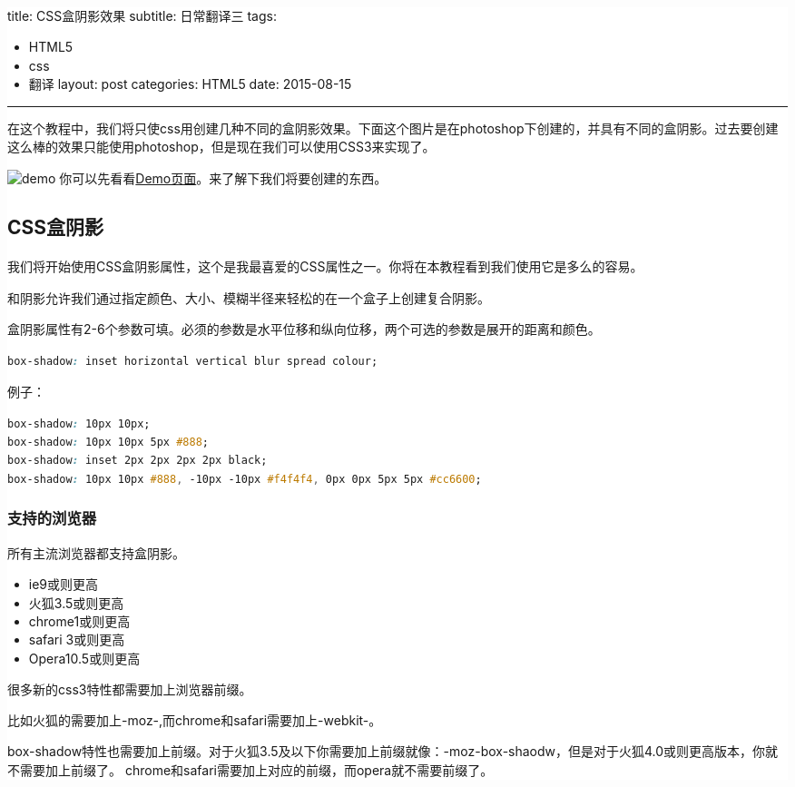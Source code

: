 title: CSS盒阴影效果
subtitle: 日常翻译三
tags: 
- HTML5
- css
- 翻译
layout: post
categories: HTML5
date: 2015-08-15
---

在这个教程中，我们将只使css用创建几种不同的盒阴影效果。下面这个图片是在photoshop下创建的，并具有不同的盒阴影。过去要创建这么棒的效果只能使用photoshop，但是现在我们可以使用CSS3来实现了。


![demo](http://7fvhwe.com1.z0.glb.clouddn.com/Web-Shadows-Package.png)
你可以先看看[Demo页面](http://www.paulund.co.uk/playground/demo/css_box_shadow/)。来了解下我们将要创建的东西。

## CSS盒阴影

我们将开始使用CSS盒阴影属性，这个是我最喜爱的CSS属性之一。你将在本教程看到我们使用它是多么的容易。

和阴影允许我们通过指定颜色、大小、模糊半径来轻松的在一个盒子上创建复合阴影。

盒阴影属性有2-6个参数可填。必须的参数是水平位移和纵向位移，两个可选的参数是展开的距离和颜色。

```css
box-shadow: inset horizontal vertical blur spread colour;
```


例子：

```css
box-shadow: 10px 10px;
box-shadow: 10px 10px 5px #888;
box-shadow: inset 2px 2px 2px 2px black;
box-shadow: 10px 10px #888, -10px -10px #f4f4f4, 0px 0px 5px 5px #cc6600;
```

### 支持的浏览器

所有主流浏览器都支持盒阴影。

* ie9或则更高
* 火狐3.5或则更高
* chrome1或则更高
* safari 3或则更高
* Opera10.5或则更高

很多新的css3特性都需要加上浏览器前缀。

比如火狐的需要加上-moz-,而chrome和safari需要加上-webkit-。

box-shadow特性也需要加上前缀。对于火狐3.5及以下你需要加上前缀就像：-moz-box-shaodw，但是对于火狐4.0或则更高版本，你就不需要加上前缀了。
chrome和safari需要加上对应的前缀，而opera就不需要前缀了。
